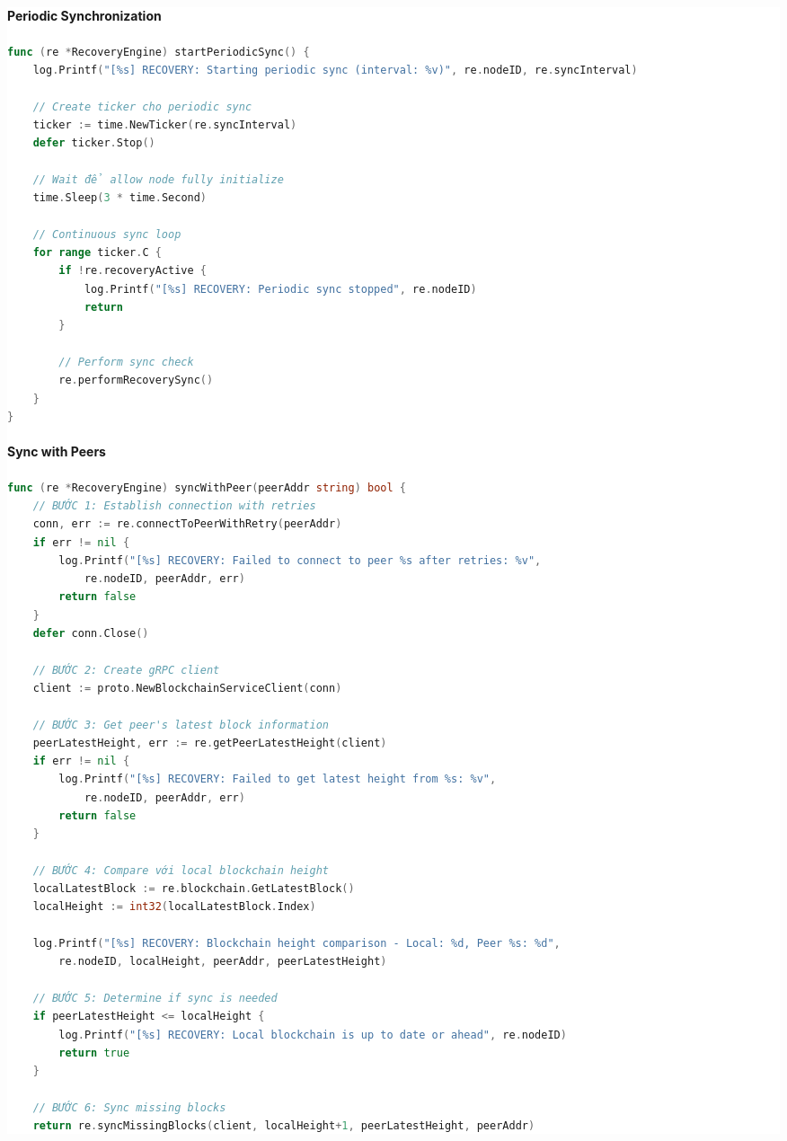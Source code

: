 #### Periodic Synchronization

```go
func (re *RecoveryEngine) startPeriodicSync() {
    log.Printf("[%s] RECOVERY: Starting periodic sync (interval: %v)", re.nodeID, re.syncInterval)

    // Create ticker cho periodic sync
    ticker := time.NewTicker(re.syncInterval)
    defer ticker.Stop()

    // Wait để allow node fully initialize
    time.Sleep(3 * time.Second)

    // Continuous sync loop
    for range ticker.C {
        if !re.recoveryActive {
            log.Printf("[%s] RECOVERY: Periodic sync stopped", re.nodeID)
            return
        }

        // Perform sync check
        re.performRecoverySync()
    }
}
```

#### Sync with Peers

```go
func (re *RecoveryEngine) syncWithPeer(peerAddr string) bool {
    // BƯỚC 1: Establish connection with retries
    conn, err := re.connectToPeerWithRetry(peerAddr)
    if err != nil {
        log.Printf("[%s] RECOVERY: Failed to connect to peer %s after retries: %v",
            re.nodeID, peerAddr, err)
        return false
    }
    defer conn.Close()

    // BƯỚC 2: Create gRPC client
    client := proto.NewBlockchainServiceClient(conn)

    // BƯỚC 3: Get peer's latest block information
    peerLatestHeight, err := re.getPeerLatestHeight(client)
    if err != nil {
        log.Printf("[%s] RECOVERY: Failed to get latest height from %s: %v",
            re.nodeID, peerAddr, err)
        return false
    }

    // BƯỚC 4: Compare với local blockchain height
    localLatestBlock := re.blockchain.GetLatestBlock()
    localHeight := int32(localLatestBlock.Index)

    log.Printf("[%s] RECOVERY: Blockchain height comparison - Local: %d, Peer %s: %d",
        re.nodeID, localHeight, peerAddr, peerLatestHeight)

    // BƯỚC 5: Determine if sync is needed
    if peerLatestHeight <= localHeight {
        log.Printf("[%s] RECOVERY: Local blockchain is up to date or ahead", re.nodeID)
        return true
    }

    // BƯỚC 6: Sync missing blocks
    return re.syncMissingBlocks(client, localHeight+1, peerLatestHeight, peerAddr)
```